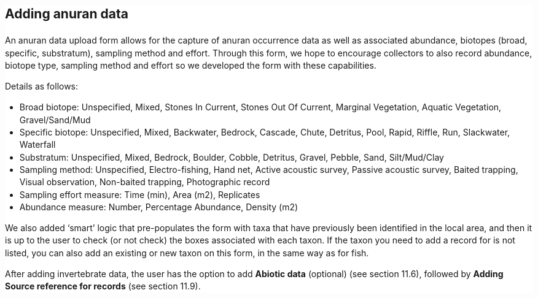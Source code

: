 ## Adding anuran data

An anuran data upload form allows for the capture of anuran occurrence data as well as associated abundance, biotopes (broad, specific, substratum), sampling method and effort. Through this form, we hope to encourage collectors to also record abundance, biotope type, sampling method and effort so we developed the form with these capabilities. 

Details as follows:

* Broad biotope: Unspecified, Mixed, Stones In Current, Stones Out Of Current, Marginal Vegetation, Aquatic Vegetation, Gravel/Sand/Mud
* Specific biotope: Unspecified, Mixed, Backwater, Bedrock, Cascade, Chute, Detritus, Pool, Rapid, Riffle, Run, Slackwater, Waterfall
* Substratum: Unspecified, Mixed, Bedrock, Boulder, Cobble, Detritus, Gravel, Pebble, Sand, Silt/Mud/Clay
* Sampling method: Unspecified, Electro-fishing, Hand net, Active acoustic survey, Passive acoustic survey, Baited trapping, Visual observation, Non-baited trapping, Photographic record
* Sampling effort measure: Time (min), Area (m2), Replicates
* Abundance measure: Number, Percentage Abundance, Density (m2)

We also added ‘smart’ logic that pre-populates the form with taxa that have previously been identified in the local area, and then it is up to the user to check (or not check) the boxes associated with each taxon. If the taxon you need to add a record for is not listed, you can also add an existing or new taxon on this form, in the same way as for fish.

After adding invertebrate data, the user has the option to add **Abiotic data** (optional) (see section 11.6), followed by **Adding Source reference for records** (see section 11.9).
